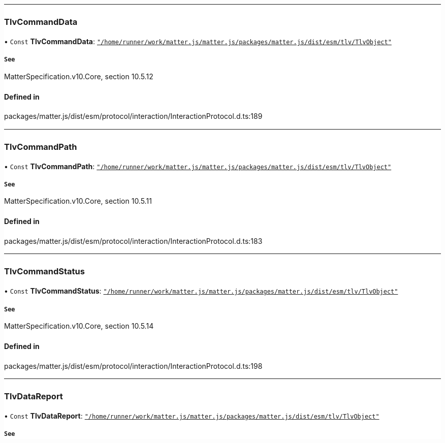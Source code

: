 ___

### TlvCommandData

• `Const` **TlvCommandData**: [`"/home/runner/work/matter.js/matter.js/packages/matter.js/dist/esm/tlv/TlvObject"`](exports_session._internal_.__home_runner_work_matter_js_matter_js_packages_matter_js_dist_esm_tlv_TlvObject_.md)

**`See`**

MatterSpecification.v10.Core, section 10.5.12

#### Defined in

packages/matter.js/dist/esm/protocol/interaction/InteractionProtocol.d.ts:189

___

### TlvCommandPath

• `Const` **TlvCommandPath**: [`"/home/runner/work/matter.js/matter.js/packages/matter.js/dist/esm/tlv/TlvObject"`](exports_session._internal_.__home_runner_work_matter_js_matter_js_packages_matter_js_dist_esm_tlv_TlvObject_.md)

**`See`**

MatterSpecification.v10.Core, section 10.5.11

#### Defined in

packages/matter.js/dist/esm/protocol/interaction/InteractionProtocol.d.ts:183

___

### TlvCommandStatus

• `Const` **TlvCommandStatus**: [`"/home/runner/work/matter.js/matter.js/packages/matter.js/dist/esm/tlv/TlvObject"`](exports_session._internal_.__home_runner_work_matter_js_matter_js_packages_matter_js_dist_esm_tlv_TlvObject_.md)

**`See`**

MatterSpecification.v10.Core, section 10.5.14

#### Defined in

packages/matter.js/dist/esm/protocol/interaction/InteractionProtocol.d.ts:198

___

### TlvDataReport

• `Const` **TlvDataReport**: [`"/home/runner/work/matter.js/matter.js/packages/matter.js/dist/esm/tlv/TlvObject"`](exports_session._internal_.__home_runner_work_matter_js_matter_js_packages_matter_js_dist_esm_tlv_TlvObject_.md)

**`See`**
